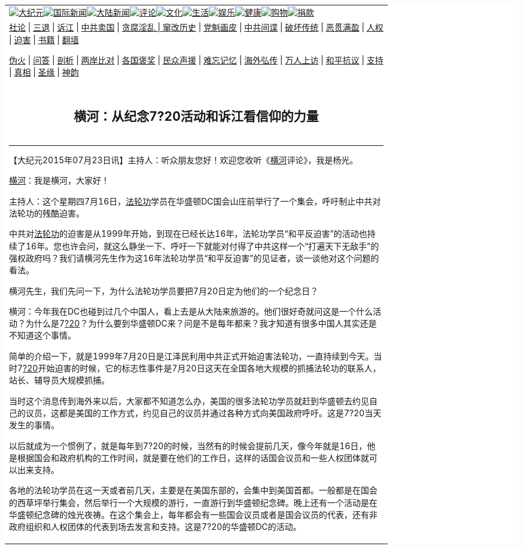 <a name="1" id="1" target="_blank"></a><span id="1"></span>
<table border="0"><tr><td colspan="2" VALIGN=TOP><a href="https://github.com/asdfghy6/djy/blob/master/gb/nsc413.md#1"><img src="https://raw.githubusercontent.com/asdfghy6/1/master/t/djy/1.jpg" title="大纪元"></a><a href="https://github.com/asdfghy6/djy/blob/master/gb/n24hr.md#1"><img src="https://raw.githubusercontent.com/asdfghy6/1/master/t/djy/3.jpg" title="国际新闻"></a><a href="https://github.com/asdfghy6/djy/blob/master/gb/nsc413.md#1"><img src="https://raw.githubusercontent.com/asdfghy6/1/master/t/djy/4.jpg" title="大陆新闻"></a><a href="https://github.com/asdfghy6/djy/blob/master/gb/news392.md#1"><img src="https://raw.githubusercontent.com/asdfghy6/1/master/t/djy/5.jpg" title="评论"></a><a href="https://github.com/asdfghy6/djy/blob/master/gb/news2007.md#1"><img src="https://raw.githubusercontent.com/asdfghy6/1/master/t/djy/6.jpg" title="文化"></a><a href="https://github.com/asdfghy6/djy/blob/master/gb/news2008.md#1"><img src="https://raw.githubusercontent.com/asdfghy6/1/master/t/djy/7.jpg" title="生活"></a><a href="https://github.com/asdfghy6/djy/blob/master/gb/ncyule.md#1"><img src="https://raw.githubusercontent.com/asdfghy6/1/master/t/djy/8.jpg" title="娱乐"></a><a href="https://github.com/asdfghy6/djy/blob/master/gb/nsc1002.md#1"><img src="https://raw.githubusercontent.com/asdfghy6/1/master/t/djy/9.jpg" title="健康"><a href="https://www.youlucky.com"><img src="https://raw.githubusercontent.com/asdfghy6/1/master/t/djy/10.jpg" title="购物"></a><a href="https://www.supportepoch.org/donation?utm_medium=epochtimes&utm_source=referral&utm_campaign=donate_button_djyhomepage"><img src="https://raw.githubusercontent.com/asdfghy6/1/master/t/djy/12.jpg" title="捐款"></a></td></tr>
<tr><td colspan="2" VALIGN=TOP><a target="_blank" href="https://git.io/fjCRf">社论</a> | <a target="_blank" href="https://github.com/asdfghy6/djy/blob/master/gb/nf5657.md#1">三退</a> | <a target="_blank" href="https://github.com/asdfghy6/djy/blob/master/gb/nf6123.md#1">诉江</a> | <a target="_blank" href="https://github.com/asdfghy6/djy/blob/master/gb/nf1176117.md#1">中共卖国</a> | <a target="_blank" href="https://github.com/asdfghy6/djy/blob/master/gb/nf5773.md#1">贪腐淫乱 | <a target="_blank" href="https://github.com/asdfghy6/djy/blob/master/gb/nf1176115.md#1">窜改历史</a> | <a target="_blank" href="https://github.com/asdfghy6/djy/blob/master/gb/nf1176107.md#1">党魁画皮</a> | <a target="_blank" href="https://github.com/asdfghy6/djy/blob/master/gb/nf1320400.md#1">中共间谍</a> | <a target="_blank" href="https://github.com/asdfghy6/djy/blob/master/gb/nf1176114.md#1">破坏传统</a> | <a target="_blank" href="https://github.com/asdfghy6/djy/blob/master/gb/nf5287.md#1">恶贯满盈</a> | <a target="_blank" href="https://github.com/asdfghy6/djy/blob/master/gb/ncid278.md#1">人权</a> | <a target="_blank" href="https://github.com/asdfghy6/djy/blob/master/gb/nf1176111.md#1">迫害</a> | <a target="_blank" href="https://github.com/asdfghy6/djy/blob/master/gb/nf1235328.md#1">书籍</a> | <a target="_blank" href="https://github.com/asdfghy6/fq/blob/master/README.md?zsrh#1">翻墙</a></p><p><a target="_blank" href="https://github.com/asdfghy6/djy/blob/master/gb/nf5562.md#1">伪火</a> | <a target="_blank" href="https://github.com/asdfghy6/djy/blob/master/gb/nf4378.md#1">问答</a> | <a target="_blank" href="https://github.com/asdfghy6/djy/blob/master/gb/nf5792.md#1">剖析</a> | <a target="_blank" href="https://github.com/asdfghy6/djy/blob/master/gb/nf5735.md#1">两岸比对</a> | <a target="_blank" href="https://github.com/asdfghy6/djy/blob/master/gb/nf6119.md#1">各国褒奖</a> | <a target="_blank" href="https://github.com/asdfghy6/djy/blob/master/gb/nf6120.md#1">民众声援</a> | <a target="_blank" href="https://github.com/asdfghy6/djy/blob/master/gb/nf1188594.md#1">难忘记忆</a> | <a target="_blank" href="https://github.com/asdfghy6/djy/blob/master/gb/nf3180.md#1">海外弘传</a> | <a target="_blank" href="https://github.com/asdfghy6/djy/blob/master/gb/nf5410.md#1">万人上访</a> | <a target="_blank" href="https://github.com/asdfghy6/ntdtv/blob/master/gb/prog1530_1.md#1">和平抗议</a> | <a target="_blank" href="https://github.com/asdfghy6/djy/blob/master/gb/nf4386.md#1">支持</a> | <a target="_blank" href="https://github.com/asdfghy6/djy/blob/master/gb/nf4389.md#1">真相</a> | <a target="_blank" href="https://github.com/asdfghy6/djy/blob/master/gb/nf5790.md#1">圣缘</a> | <a target="_blank" href="https://github.com/asdfghy6/djy/blob/master/gb/nf4786.md#1">神韵</a></td></tr>
<tr><td VALIGN=TOP width="626"><h2 align=center>横河：从纪念7?20活动和诉江看信仰的力量</h2>

<h6></h6>
<hr>
<p>【大纪元2015年07月23日讯】主持人：听众朋友您好！欢迎您收听《<a href="https://github.com/asdfghy6/djy/blob/master/gb/tag/%E6%A8%AA%E6%B2%B3.md">横河</a>评论》，我是杨光。</p>
<p><a href="https://github.com/asdfghy6/djy/blob/master/gb/tag/%E6%A8%AA%E6%B2%B3.md">横河</a>：我是横河，大家好！</p>
<p>主持人：这个星期四7月16日，<a href="https://github.com/asdfghy6/djy/blob/master/gb/tag/%E6%B3%95%E8%BD%AE%E5%8A%9F.md">法轮功</a>学员在华盛顿DC国会山庄前举行了一个集会，呼吁制止中共对法轮功的残酷迫害。</p>
<p>中共对<a href="https://github.com/asdfghy6/djy/blob/master/gb/tag/%E6%B3%95%E8%BD%AE%E5%8A%9F.md">法轮功</a>的迫害是从1999年开始，到现在已经长达16年，法轮功学员“和平反迫害”的活动也持续了16年。您也许会问，就这么静坐一下、呼吁一下就能对付得了中共这样一个“打遍天下无敌手”的强权政府吗？我们请横河先生作为这16年法轮功学员“和平反迫害”的见证者，谈一谈他对这个问题的看法。</p>
<p>横河先生，我们先问一下，为什么法轮功学员要把7月20日定为他们的一个纪念日？</p>
<p>横河：今年我在DC也碰到过几个中国人，看上去是从大陆来旅游的。他们很好奇就问这是一个什么活动？为什么是7<a href="https://github.com/asdfghy6/djy/blob/master/gb/tag/%E2%80%A720.md">?20</a>？为什么要到华盛顿DC来？问是不是每年都来？我才知道有很多中国人其实还是不知道这个事情。</p>
<p>简单的介绍一下，就是1999年7月20日是江泽民利用中共正式开始迫害法轮功，一直持续到今天。当时7<a href="https://github.com/asdfghy6/djy/blob/master/gb/tag/%E2%80%A720.md">?20</a>开始迫害的时候，它的标志性事件是7月20日这天在全国各地大规模的抓捕法轮功的联系人，站长、辅导员大规模抓捕。</p>
<p>当时这个消息传到海外来以后，大家都不知道怎么办，美国的很多法轮功学员就赶到华盛顿去约见自己的议员，这都是美国的工作方式，约见自己的议员并通过各种方式向美国政府呼吁。这是7?20当天发生的事情。</p>
<p>以后就成为一个惯例了，就是每年到7?20的时候，当然有的时候会提前几天，像今年就是16日，他是根据国会和政府机构的工作时间，就是要在他们的工作日，这样的话国会议员和一些人权团体就可以出来支持。</p>
<p>各地的法轮功学员在这一天或者前几天，主要是在美国东部的，会集中到美国首都。一般都是在国会的西草坪举行集会，然后举行一个大规模的游行，一直游行到华盛顿纪念碑。晚上还有一个活动是在华盛顿纪念碑的烛光夜祷。在这个集会上，每年都会有一些国会议员或者是国会议员的代表，还有非政府组织和人权团体的代表到场去发言和支持。这是7?20的华盛顿DC的活动。</p>